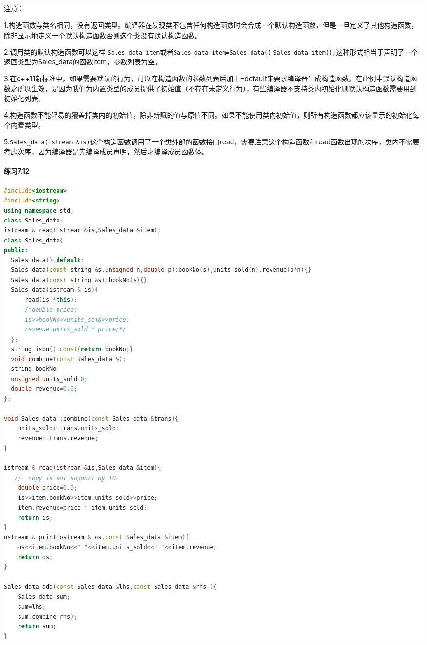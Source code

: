 注意：

1.构造函数与类名相同，没有返回类型。编译器在发现类不包含任何构造函数时会合成一个默认构造函数，但是一旦定义了其他构造函数，除非显示地定义一个默认构造函数否则这个类没有默认构造函数。

2.调用类的默认构造函数可以这样 `Sales_data item`或者`Sales_data item=Sales_data()`,`Sales_data item();`这种形式相当于声明了一个返回类型为Sales_data的函数item，参数列表为空。

3.在c++11新标准中，如果需要默认的行为，可以在构造函数的参数列表后加上=default来要求编译器生成构造函数。在此例中默认构造函数之所以生效，是因为我们为内置类型的成员提供了初始值（不存在未定义行为），有些编译器不支持类内初始化则默认构造函数需要用到初始化列表。

4.构造函数不能轻易的覆盖掉类内的初始值，除非新赋的值与原值不同。如果不能使用类内初始值，则所有构造函数都应该显示的初始化每个内置类型。

5.`Sales_data(istream &is)`这个构造函数调用了一个类外部的函数接口read，需要注意这个构造函数和read函数出现的次序，类内不需要考虑次序，因为编译器是先编译成员声明，然后才编译成员函数体。


#### 练习7.12

```c++
#include<iostream>
#include<string>
using namespace std;
class Sales_data;
istream & read(istream &is,Sales_data &item);
class Sales_data{
public:
  Sales_data()=default;
  Sales_data(const string &s,unsigned n,double p):bookNo(s),units_sold(n),revenue(p*n){} 
  Sales_data(const string &s):bookNo(s){}
  Sales_data(istream & is){
      read(is,*this);
      /*double price;
      is>>bookNo>>units_sold>>price;
      revenue=units_sold * price;*/
  };
  string isbn() const{return bookNo;}
  void combine(const Sales_data &);
  string bookNo;
  unsigned units_sold=0;
  double revenue=0.0;
};

void Sales_data::combine(const Sales_data &trans){
    units_sold+=trans.units_sold;
    revenue+=trans.revenue;
}

istream & read(istream &is,Sales_data &item){
   //  copy is not support by IO.
    double price=0.0;
    is>>item.bookNo>>item.units_sold>>price;
    item.revenue=price * item.units_sold;
    return is;
}
ostream & print(ostream & os,const Sales_data &item){
    os<<item.bookNo<<" "<<item.units_sold<<" "<<item.revenue;
    return os;
}

Sales_data add(const Sales_data &lhs,const Sales_data &rhs ){
    Sales_data sum;
    sum=lhs;
    sum.combine(rhs);
    return sum;
}
```
